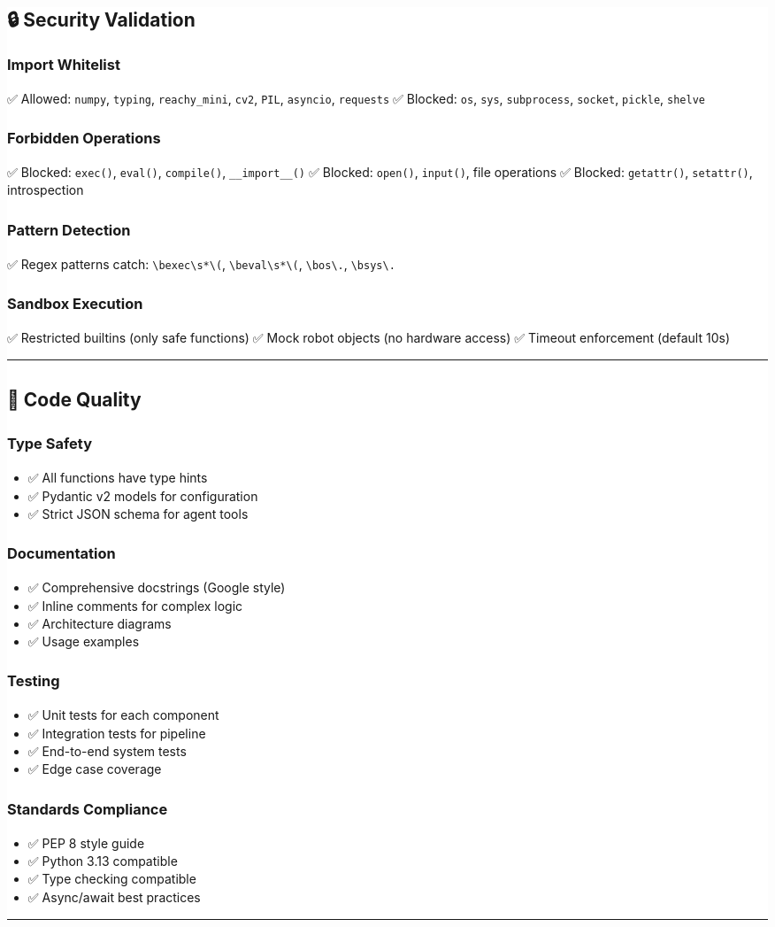
## 🔒 Security Validation

### Import Whitelist
✅ Allowed: `numpy`, `typing`, `reachy_mini`, `cv2`, `PIL`, `asyncio`, `requests`
✅ Blocked: `os`, `sys`, `subprocess`, `socket`, `pickle`, `shelve`

### Forbidden Operations
✅ Blocked: `exec()`, `eval()`, `compile()`, `__import__()`
✅ Blocked: `open()`, `input()`, file operations
✅ Blocked: `getattr()`, `setattr()`, introspection

### Pattern Detection
✅ Regex patterns catch: `\bexec\s*\(`, `\beval\s*\(`, `\bos\.`, `\bsys\.`

### Sandbox Execution
✅ Restricted builtins (only safe functions)
✅ Mock robot objects (no hardware access)
✅ Timeout enforcement (default 10s)

---

## 🎨 Code Quality

### Type Safety
- ✅ All functions have type hints
- ✅ Pydantic v2 models for configuration
- ✅ Strict JSON schema for agent tools

### Documentation
- ✅ Comprehensive docstrings (Google style)
- ✅ Inline comments for complex logic
- ✅ Architecture diagrams
- ✅ Usage examples

### Testing
- ✅ Unit tests for each component
- ✅ Integration tests for pipeline
- ✅ End-to-end system tests
- ✅ Edge case coverage

### Standards Compliance
- ✅ PEP 8 style guide
- ✅ Python 3.13 compatible
- ✅ Type checking compatible
- ✅ Async/await best practices

---
